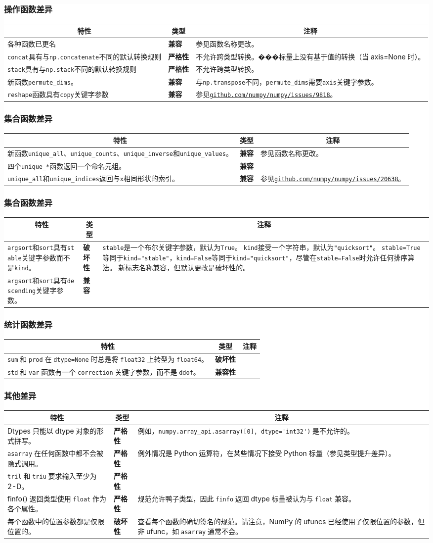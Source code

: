 ### 操作函数差异

| 特性 | 类型 | 注释 |
| --- | --- | --- |
| 各种函数已更名 | **兼容** | 参见函数名称更改。 |
| `concat`具有与`np.concatenate`不同的默认转换规则 | **严格性** | 不允许跨类型转换。���标量上没有基于值的转换（当 axis=None 时）。 |
| `stack`具有与`np.stack`不同的默认转换规则 | **严格性** | 不允许跨类型转换。 |
| 新函数`permute_dims`。 | **兼容** | 与`np.transpose`不同，`permute_dims`需要`axis`关键字参数。 |
| `reshape`函数具有`copy`关键字参数 | **兼容** | 参见[`github.com/numpy/numpy/issues/9818`](https://github.com/numpy/numpy/issues/9818)。 |

### 集合函数差异

| 特性 | 类型 | 注释 |
| --- | --- | --- |
| 新函数`unique_all`、`unique_counts`、`unique_inverse`和`unique_values`。 | **兼容** | 参见函数名称更改。 |
| 四个`unique_*`函数返回一个命名元组。 | **兼容** |  |
| `unique_all`和`unique_indices`返回与`x`相同形状的索引。 | **兼容** | 参见[`github.com/numpy/numpy/issues/20638`](https://github.com/numpy/numpy/issues/20638)。 |

### 集合函数差异

| 特性 | 类型 | 注释 |
| --- | --- | --- |
| `argsort`和`sort`具有`stable`关键字参数而不是`kind`。 | **破坏性** | `stable`是一个布尔关键字参数，默认为`True`。 `kind`接受一个字符串，默认为`"quicksort"`。 `stable=True`等同于`kind="stable"`，`kind=False`等同于`kind="quicksort"`，尽管在`stable=False`时允许任何排序算法。 新标志名称兼容，但默认更改是破坏性的。 |
| `argsort`和`sort`具有`descending`关键字参数。 | **兼容** |  |

### 统计函数差异

| 特性 | 类型 | 注释 |
| --- | --- | --- |
| `sum` 和 `prod` 在 `dtype=None` 时总是将 `float32` 上转型为 `float64`。 | **破坏性** |  |
| `std` 和 `var` 函数有一个 `correction` 关键字参数，而不是 `ddof`。 | **兼容性** |  |

### 其他差异

| 特性 | 类型 | 注释 |
| --- | --- | --- |
| Dtypes 只能以 dtype 对象的形式拼写。 | **严格性** | 例如，`numpy.array_api.asarray([0], dtype='int32')` 是不允许的。 |
| `asarray` 在任何函数中都不会被隐式调用。 | **严格性** | 例外情况是 Python 运算符，在某些情况下接受 Python 标量（参见类型提升差异）。 |
| `tril` 和 `triu` 要求输入至少为 2-D。 | **严格性** |  |
| finfo() 返回类型使用 `float` 作为各个属性。 | **严格性** | 规范允许鸭子类型，因此 `finfo` 返回 dtype 标量被认为与 `float` 兼容。 |
| 每个函数中的位置参数都是仅限位置的。 | **破坏性** | 查看每个函数的确切签名的规范。请注意，NumPy 的 ufuncs 已经使用了仅限位置的参数，但非 ufunc，如 `asarray` 通常不会。 |
